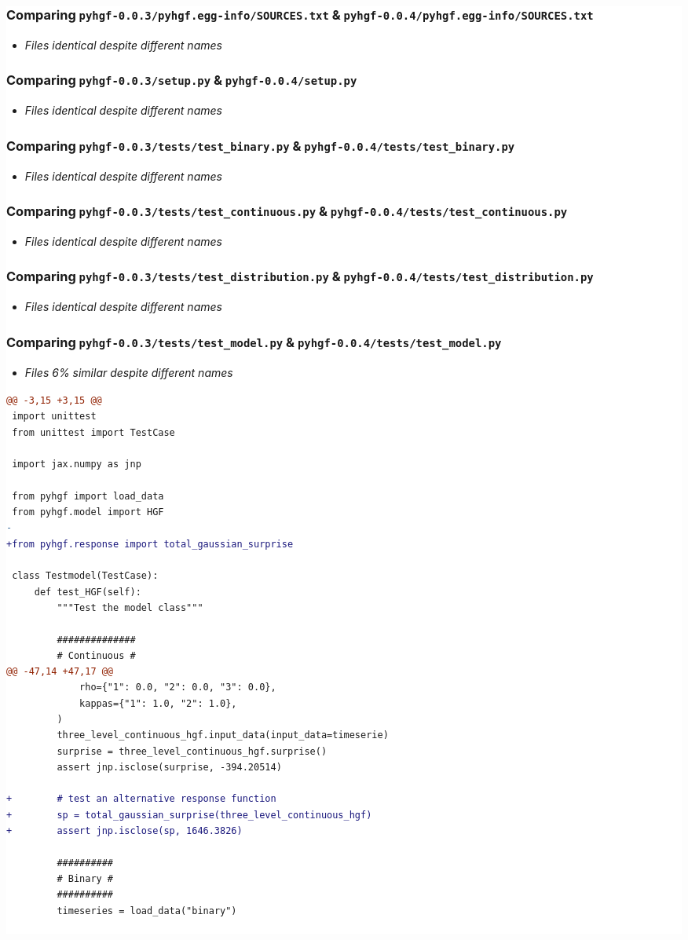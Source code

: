 ### Comparing `pyhgf-0.0.3/pyhgf.egg-info/SOURCES.txt` & `pyhgf-0.0.4/pyhgf.egg-info/SOURCES.txt`

 * *Files identical despite different names*

### Comparing `pyhgf-0.0.3/setup.py` & `pyhgf-0.0.4/setup.py`

 * *Files identical despite different names*

### Comparing `pyhgf-0.0.3/tests/test_binary.py` & `pyhgf-0.0.4/tests/test_binary.py`

 * *Files identical despite different names*

### Comparing `pyhgf-0.0.3/tests/test_continuous.py` & `pyhgf-0.0.4/tests/test_continuous.py`

 * *Files identical despite different names*

### Comparing `pyhgf-0.0.3/tests/test_distribution.py` & `pyhgf-0.0.4/tests/test_distribution.py`

 * *Files identical despite different names*

### Comparing `pyhgf-0.0.3/tests/test_model.py` & `pyhgf-0.0.4/tests/test_model.py`

 * *Files 6% similar despite different names*

```diff
@@ -3,15 +3,15 @@
 import unittest
 from unittest import TestCase
 
 import jax.numpy as jnp
 
 from pyhgf import load_data
 from pyhgf.model import HGF
-
+from pyhgf.response import total_gaussian_surprise
 
 class Testmodel(TestCase):
     def test_HGF(self):
         """Test the model class"""
 
         ##############
         # Continuous #
@@ -47,14 +47,17 @@
             rho={"1": 0.0, "2": 0.0, "3": 0.0},
             kappas={"1": 1.0, "2": 1.0},
         )
         three_level_continuous_hgf.input_data(input_data=timeserie)
         surprise = three_level_continuous_hgf.surprise()
         assert jnp.isclose(surprise, -394.20514)
 
+        # test an alternative response function
+        sp = total_gaussian_surprise(three_level_continuous_hgf)
+        assert jnp.isclose(sp, 1646.3826)
 
         ##########
         # Binary #
         ##########
         timeseries = load_data("binary")
 
```